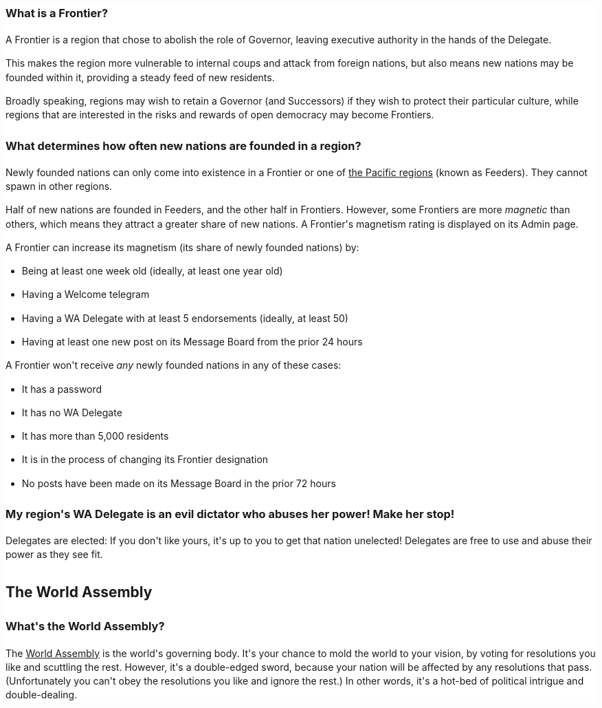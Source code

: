 ### What is a Frontier?

A Frontier is a region that chose to abolish the role of Governor, leaving executive authority in the hands of the Delegate.

This makes the region more vulnerable to internal coups and attack from foreign nations, but also means new nations may be founded within it, providing a steady feed of new residents.

Broadly speaking, regions may wish to retain a Governor (and Successors) if they wish to protect their particular culture, while regions that are interested in the risks and rewards of open democracy may become Frontiers.

### What determines how often new nations are founded in a region?

Newly founded nations can only come into existence in a Frontier or one of [the Pacific regions](https://www.nationstates.net/page=tag_search/type=region/tag=feeder) (known as Feeders). They cannot spawn in other regions.

Half of new nations are founded in Feeders, and the other half in Frontiers. However, some Frontiers are more _magnetic_ than others, which means they attract a greater share of new nations. A Frontier's magnetism rating is displayed on its Admin page.

A Frontier can increase its magnetism (its share of newly founded nations) by:

-   Being at least one week old (ideally, at least one year old)
    
-   Having a Welcome telegram
    
-   Having a WA Delegate with at least 5 endorsements (ideally, at least 50)
    
-   Having at least one new post on its Message Board from the prior 24 hours
    

A Frontier won't receive _any_ newly founded nations in any of these cases:

-   It has a password
    
-   It has no WA Delegate
    
-   It has more than 5,000 residents
    
-   It is in the process of changing its Frontier designation
    
-   No posts have been made on its Message Board in the prior 72 hours
    

### My region's WA Delegate is an evil dictator who abuses her power! Make her stop!

Delegates are elected: If you don't like yours, it's up to you to get that nation unelected! Delegates are free to use and abuse their power as they see fit.

## The World Assembly

### What's the World Assembly?

The [World Assembly](https://www.nationstates.net/page=un) is the world's governing body. It's your chance to mold the world to your vision, by voting for resolutions you like and scuttling the rest. However, it's a double-edged sword, because your nation will be affected by any resolutions that pass. (Unfortunately you can't obey the resolutions you like and ignore the rest.) In other words, it's a hot-bed of political intrigue and double-dealing.

